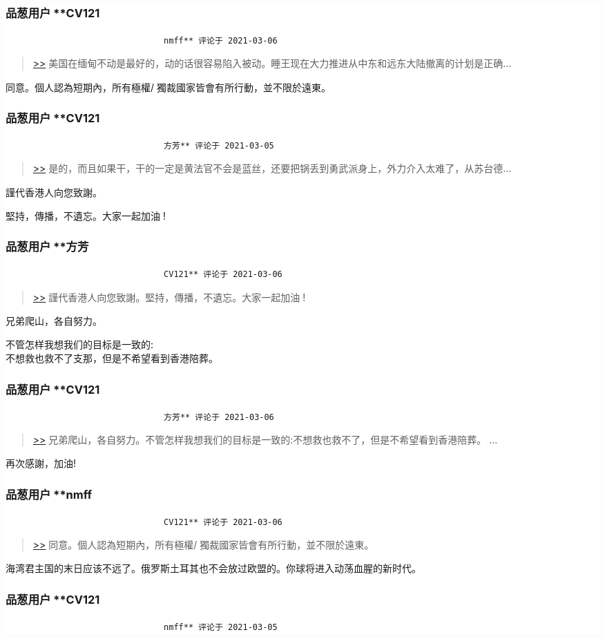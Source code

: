 
            
### 品葱用户 **CV121				
									nmff** 评论于 2021-03-06
        
> [\>>]( "/article/item_id-610835#") 美国在缅甸不动是最好的，动的话很容易陷入被动。睡王现在大力推进从中东和远东大陆撤离的计划是正确...

  
同意。個人認為短期內，所有極權/ 獨裁國家皆會有所行動，並不限於遠東。
        


            
### 品葱用户 **CV121				
									方芳** 评论于 2021-03-05
        
> [\>>]( "/article/item_id-610843#") 是的，而且如果干，干的一定是黄法官不会是蓝丝，还要把锅丢到勇武派身上，外力介入太难了，从苏台德...

  
謹代香港人向您致謝。  
  
堅持，傳播，不遺忘。大家一起加油 !
        


            
### 品葱用户 **方芳				
									CV121** 评论于 2021-03-06
        
> [\>>]( "/article/item_id-610846#") 謹代香港人向您致謝。堅持，傳播，不遺忘。大家一起加油 !

  
  
兄弟爬山，各自努力。  
  
不管怎样我想我们的目标是一致的:  
不想救也救不了支那，但是不希望看到香港陪葬。
        


            
### 品葱用户 **CV121				
									方芳** 评论于 2021-03-06
        
> [\>>]( "/article/item_id-610849#") 兄弟爬山，各自努力。不管怎样我想我们的目标是一致的:不想救也救不了，但是不希望看到香港陪葬。 ...

  
再次感謝，加油!
        


            
### 品葱用户 **nmff				
									CV121** 评论于 2021-03-06
        
> [\>>]( "/article/item_id-610844#") 同意。個人認為短期內，所有極權/ 獨裁國家皆會有所行動，並不限於遠東。

  
海湾君主国的末日应该不远了。俄罗斯土耳其也不会放过欧盟的。你球将进入动荡血腥的新时代。
        


            
### 品葱用户 **CV121				
									nmff** 评论于 2021-03-05
        